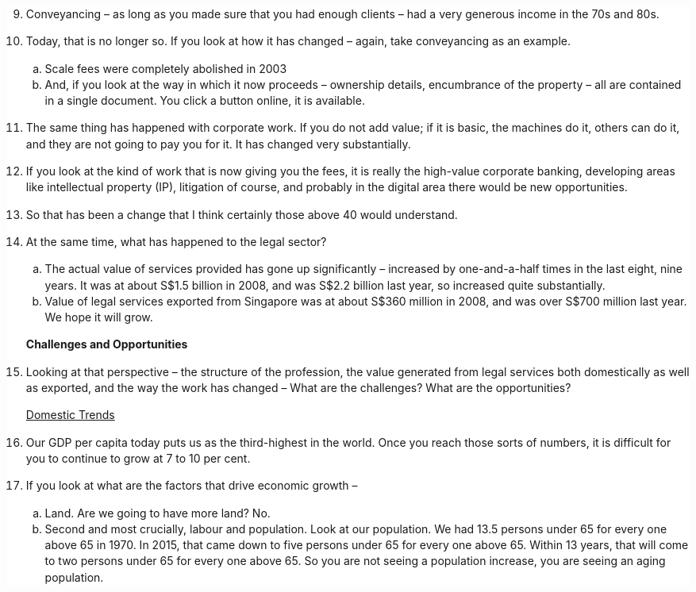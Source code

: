  9. Conveyancing – as long as you made sure that you had enough clients – had a very generous income in the 70s and 80s.


10. Today, that is no longer so. If you look at how it has changed – again, take conveyancing as an example.
    <ol style="list-style-type: lower-alpha">
    <li>Scale fees were completely abolished in 2003</li>
    <li> And, if you look at the way in which it now proceeds – ownership details, encumbrance of the property – all are contained in a     single document. You click a button online, it is available.</li>
    </ol>



11. The same thing has happened with corporate work. If you do not add value; if it is basic, the machines do it, others can do it, and they are not going to pay you for it. It has changed very substantially.


12. If you look at the kind of work that is now giving you the fees, it is really the high-value corporate banking, developing areas like intellectual property (IP), litigation of course, and probably in the digital area there would be new opportunities.

 

13. So that has been a change that I think certainly those above 40 would understand.


14. At the same time, what has happened to the legal sector?
    <ol style="list-style-type: lower-alpha">
    <li>The actual value of services provided has gone up significantly – increased by one-and-a-half times in the last eight, nine         years. It was at about S$1.5 billion in 2008, and was S$2.2 billion last year, so increased quite substantially.</li>
    <li>Value of legal services exported from Singapore was at about S$360 million in 2008, and was over S$700 million last year. We         hope it will grow.</li>
    </ol>


    **Challenges and Opportunities**


15. Looking at that perspective – the structure of the profession, the value generated from legal services both domestically as well as exported, and the way the work has changed – What are the challenges? What are the opportunities?
    
    <u>Domestic Trends</u>


16. Our GDP per capita today puts us as the third-highest in the world. Once you reach those sorts of numbers, it is difficult for you to continue to grow at 7 to 10 per cent.

17. If you look at what are the factors that drive economic growth –
    <ol style="list-style-type: lower-alpha">
    <li>  Land. Are we going to have more land? No.</li>
    <li> Second and most crucially, labour and population. Look at our population. We had 13.5 persons under 65 for every one above 65       in 1970. In 2015, that came down to five persons under 65 for every one above 65. Within 13 years, that will come to two persons       under 65 for every one above 65. So you are not seeing a population increase, you are seeing an aging population.</li>
    </ol>
    